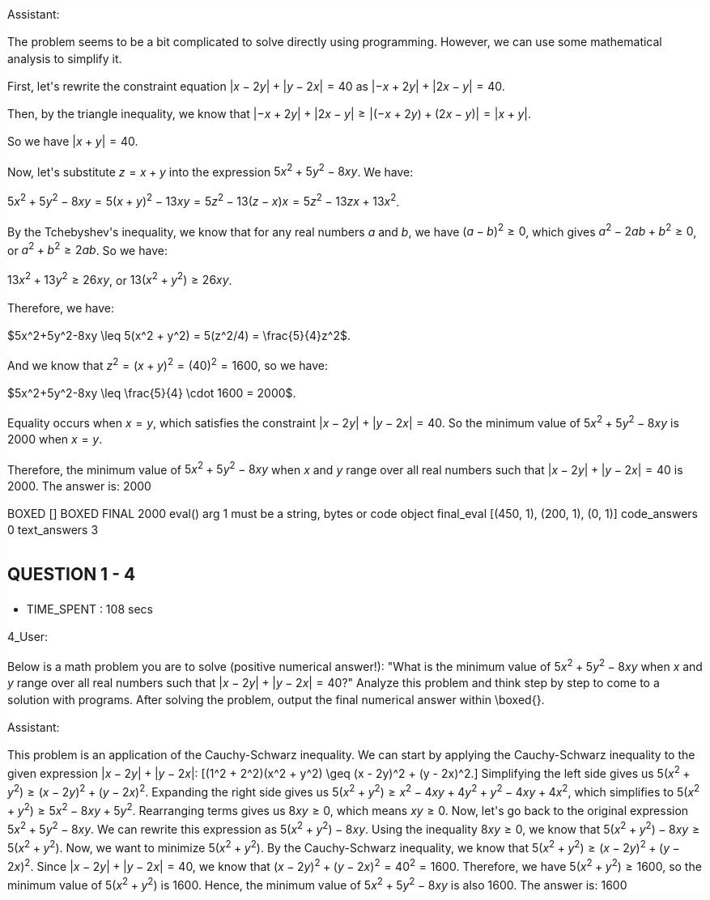 Assistant:

 The problem seems to be a bit complicated to solve directly using programming. However, we can use some mathematical analysis to simplify it.

First, let's rewrite the constraint equation $|x-2y| + |y-2x| = 40$ as $|-x+2y| + |2x-y| = 40$.

Then, by the triangle inequality, we know that $|-x+2y| + |2x-y| \geq |(-x+2y) + (2x-y)| = |x+y|$.

So we have $|x+y| = 40$.

Now, let's substitute $z = x+y$ into the expression $5x^2+5y^2-8xy$. We have:

$5x^2+5y^2-8xy = 5(x+y)^2 - 13xy = 5z^2 - 13(z-x)x = 5z^2 - 13zx + 13x^2$.

By the Tchebyshev's inequality, we know that for any real numbers $a$ and $b$, we have $(a-b)^2 \geq 0$, which gives $a^2 - 2ab + b^2 \geq 0$, or $a^2 + b^2 \geq 2ab$. So we have:

$13x^2 + 13y^2 \geq 26xy$, or $13(x^2 + y^2) \geq 26xy$.

Therefore, we have:

$5x^2+5y^2-8xy \leq 5(x^2 + y^2) = 5(z^2/4) = \frac{5}{4}z^2$.

And we know that $z^2 = (x+y)^2 = (40)^2 = 1600$, so we have:

$5x^2+5y^2-8xy \leq \frac{5}{4} \cdot 1600 = 2000$.

Equality occurs when $x = y$, which satisfies the constraint $|x-2y| + |y-2x| = 40$. So the minimum value of $5x^2+5y^2-8xy$ is 2000 when $x = y$.

Therefore, the minimum value of $5x^2+5y^2-8xy$ when $x$ and $y$ range over all real numbers such that $|x-2y| + |y-2x| = 40$ is 2000.
The answer is: $2000$

BOXED []
BOXED FINAL 2000
eval() arg 1 must be a string, bytes or code object final_eval
[(450, 1), (200, 1), (0, 1)]
code_answers 0 text_answers 3



## QUESTION 1 - 4 
- TIME_SPENT : 108 secs

4_User:

Below is a math problem you are to solve (positive numerical answer!):
"What is the minimum value of $5x^2+5y^2-8xy$ when $x$ and $y$ range over all real numbers such that $|x-2y| + |y-2x| = 40$?"
Analyze this problem and think step by step to come to a solution with programs. After solving the problem, output the final numerical answer within \boxed{}.

Assistant:


This problem is an application of the Cauchy-Schwarz inequality. We can start by applying the Cauchy-Schwarz inequality to the given expression $|x-2y| + |y-2x|$:
\[(1^2 + 2^2)(x^2 + y^2) \geq (x - 2y)^2 + (y - 2x)^2.\]
Simplifying the left side gives us $5(x^2 + y^2) \geq (x - 2y)^2 + (y - 2x)^2$.
Expanding the right side gives us $5(x^2 + y^2) \geq x^2 - 4xy + 4y^2 + y^2 - 4xy + 4x^2$,
which simplifies to $5(x^2 + y^2) \geq 5x^2 - 8xy + 5y^2$.
Rearranging terms gives us $8xy \geq 0$, which means $xy \geq 0$.
Now, let's go back to the original expression $5x^2 + 5y^2 - 8xy$.
We can rewrite this expression as $5(x^2 + y^2) - 8xy$.
Using the inequality $8xy \geq 0$, we know that $5(x^2 + y^2) - 8xy \geq 5(x^2 + y^2)$.
Now, we want to minimize $5(x^2 + y^2)$.
By the Cauchy-Schwarz inequality, we know that $5(x^2 + y^2) \geq (x - 2y)^2 + (y - 2x)^2$.
Since $|x - 2y| + |y - 2x| = 40$, we know that $(x - 2y)^2 + (y - 2x)^2 = 40^2 = 1600$.
Therefore, we have $5(x^2 + y^2) \geq 1600$, so the minimum value of $5(x^2 + y^2)$ is 1600.
Hence, the minimum value of $5x^2 + 5y^2 - 8xy$ is also 1600.
The answer is: $1600$